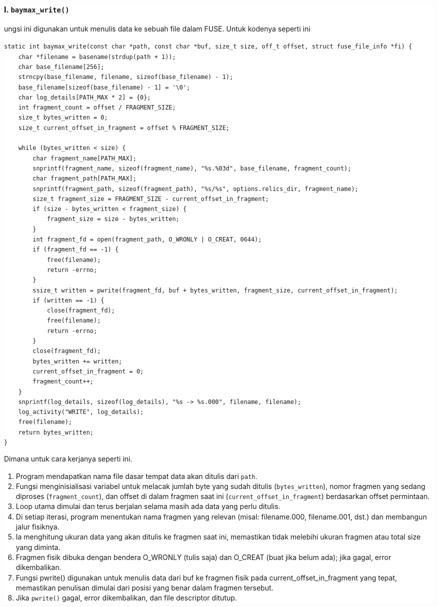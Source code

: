 ### I. `baymax_write()`
ungsi ini digunakan untuk menulis data ke sebuah file dalam FUSE. Untuk kodenya seperti ini
```
static int baymax_write(const char *path, const char *buf, size_t size, off_t offset, struct fuse_file_info *fi) {
    char *filename = basename(strdup(path + 1));
    char base_filename[256];
    strncpy(base_filename, filename, sizeof(base_filename) - 1);
    base_filename[sizeof(base_filename) - 1] = '\0';
    char log_details[PATH_MAX * 2] = {0};
    int fragment_count = offset / FRAGMENT_SIZE;
    size_t bytes_written = 0;
    size_t current_offset_in_fragment = offset % FRAGMENT_SIZE;

    while (bytes_written < size) {
        char fragment_name[PATH_MAX];
        snprintf(fragment_name, sizeof(fragment_name), "%s.%03d", base_filename, fragment_count);
        char fragment_path[PATH_MAX];
        snprintf(fragment_path, sizeof(fragment_path), "%s/%s", options.relics_dir, fragment_name);
        size_t fragment_size = FRAGMENT_SIZE - current_offset_in_fragment;
        if (size - bytes_written < fragment_size) {
            fragment_size = size - bytes_written;
        }
        int fragment_fd = open(fragment_path, O_WRONLY | O_CREAT, 0644);
        if (fragment_fd == -1) {
            free(filename);
            return -errno;
        }
        ssize_t written = pwrite(fragment_fd, buf + bytes_written, fragment_size, current_offset_in_fragment);
        if (written == -1) {
            close(fragment_fd);
            free(filename);
            return -errno;
        }
        close(fragment_fd);
        bytes_written += written;
        current_offset_in_fragment = 0;
        fragment_count++;
    }
    snprintf(log_details, sizeof(log_details), "%s -> %s.000", filename, filename);
    log_activity("WRITE", log_details);
    free(filename);
    return bytes_written;
}
```
Dimana untuk cara kerjanya seperti ini.
1. Program mendapatkan nama file dasar tempat data akan ditulis dari `path`.
2. Fungsi menginisialisasi variabel untuk melacak jumlah byte yang sudah ditulis (`bytes_written`), nomor fragmen yang sedang diproses (`fragment_count`), dan offset di dalam fragmen saat ini (`current_offset_in_fragment`) berdasarkan offset permintaan.
3. Loop utama dimulai dan terus berjalan selama masih ada data yang perlu ditulis.
4. Di setiap iterasi, program menentukan nama fragmen yang relevan (misal: filename.000, filename.001, dst.) dan membangun jalur fisiknya.
5. Ia menghitung ukuran data yang akan ditulis ke fragmen saat ini, memastikan tidak melebihi ukuran fragmen atau total size yang diminta.
6. Fragmen fisik dibuka dengan bendera O_WRONLY (tulis saja) dan O_CREAT (buat jika belum ada); jika gagal, error dikembalikan.
7. Fungsi pwrite() digunakan untuk menulis data dari buf ke fragmen fisik pada current_offset_in_fragment yang tepat, memastikan penulisan dimulai dari posisi yang benar dalam fragmen tersebut.
8. Jika `pwrite()` gagal, error dikembalikan, dan file descriptor ditutup.